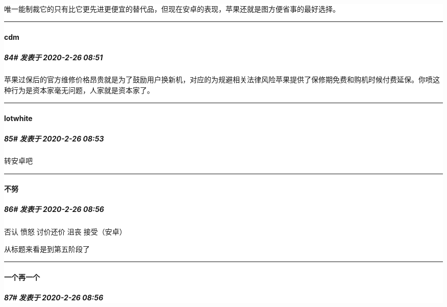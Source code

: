唯一能制裁它的只有比它更先进更便宜的替代品，但现在安卓的表现，苹果还就是图方便省事的最好选择。







-----

####  cdm  
##### 84#       发表于 2020-2-26 08:51




苹果过保后的官方维修价格昂贵就是为了鼓励用户换新机，对应的为规避相关法律风险苹果提供了保修期免费和购机时候付费延保。你喷这种行为是资本家毫无问题，人家就是资本家了。







-----

####  lotwhite  
##### 85#       发表于 2020-2-26 08:53




转安卓吧







-----

####  不努  
##### 86#       发表于 2020-2-26 08:56




否认
愤怒
讨价还价
沮丧
接受（安卓）

从标题来看是到第五阶段了







-----

####  一个再一个  
##### 87#       发表于 2020-2-26 08:56



